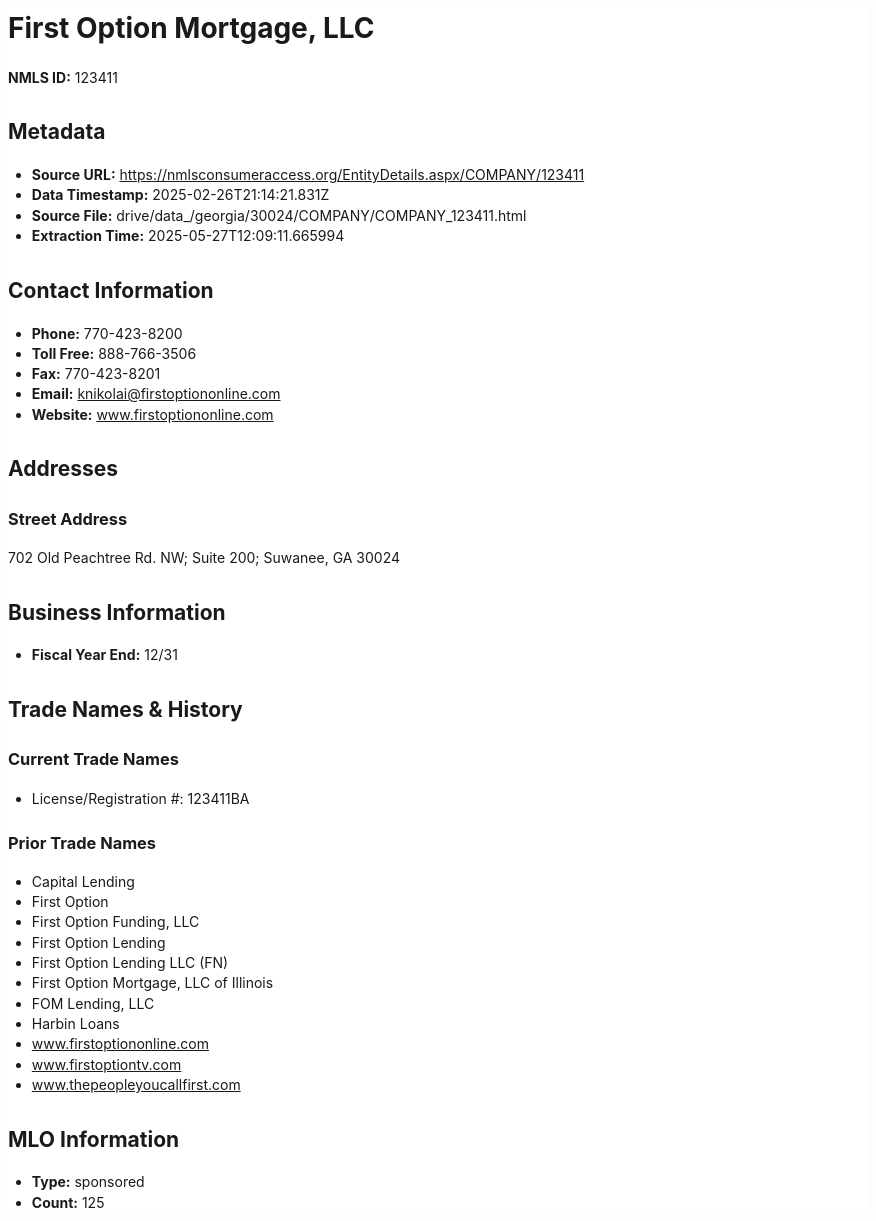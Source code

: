 # First Option Mortgage, LLC

**NMLS ID:** 123411

## Metadata
- **Source URL:** https://nmlsconsumeraccess.org/EntityDetails.aspx/COMPANY/123411
- **Data Timestamp:** 2025-02-26T21:14:21.831Z
- **Source File:** drive/data_/georgia/30024/COMPANY/COMPANY_123411.html
- **Extraction Time:** 2025-05-27T12:09:11.665994

## Contact Information
- **Phone:** 770-423-8200
- **Toll Free:** 888-766-3506
- **Fax:** 770-423-8201
- **Email:** knikolai@firstoptiononline.com
- **Website:** www.firstoptiononline.com

## Addresses
### Street Address
702 Old Peachtree Rd. NW; Suite 200; Suwanee, GA 30024

## Business Information
- **Fiscal Year End:** 12/31

## Trade Names & History
### Current Trade Names
- License/Registration #: 123411BA

### Prior Trade Names
- Capital Lending
- First Option
- First Option Funding, LLC
- First Option Lending
- First Option Lending LLC (FN)
- First Option Mortgage, LLC of Illinois
- FOM Lending, LLC
- Harbin Loans
- www.firstoptiononline.com
- www.firstoptiontv.com
- www.thepeopleyoucallfirst.com

## MLO Information
- **Type:** sponsored
- **Count:** 125
